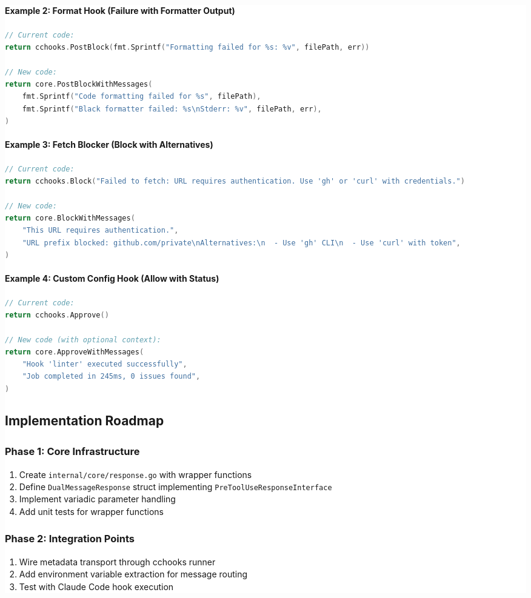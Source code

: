 #### Example 2: Format Hook (Failure with Formatter Output)

```go
// Current code:
return cchooks.PostBlock(fmt.Sprintf("Formatting failed for %s: %v", filePath, err))

// New code:
return core.PostBlockWithMessages(
    fmt.Sprintf("Code formatting failed for %s", filePath),
    fmt.Sprintf("Black formatter failed: %s\nStderr: %v", filePath, err),
)
```

#### Example 3: Fetch Blocker (Block with Alternatives)

```go
// Current code:
return cchooks.Block("Failed to fetch: URL requires authentication. Use 'gh' or 'curl' with credentials.")

// New code:
return core.BlockWithMessages(
    "This URL requires authentication.",
    "URL prefix blocked: github.com/private\nAlternatives:\n  - Use 'gh' CLI\n  - Use 'curl' with token",
)
```

#### Example 4: Custom Config Hook (Allow with Status)

```go
// Current code:
return cchooks.Approve()

// New code (with optional context):
return core.ApproveWithMessages(
    "Hook 'linter' executed successfully",
    "Job completed in 245ms, 0 issues found",
)
```

## Implementation Roadmap

### Phase 1: Core Infrastructure
1. Create `internal/core/response.go` with wrapper functions
2. Define `DualMessageResponse` struct implementing `PreToolUseResponseInterface`
3. Implement variadic parameter handling
4. Add unit tests for wrapper functions

### Phase 2: Integration Points
1. Wire metadata transport through cchooks runner
2. Add environment variable extraction for message routing
3. Test with Claude Code hook execution
